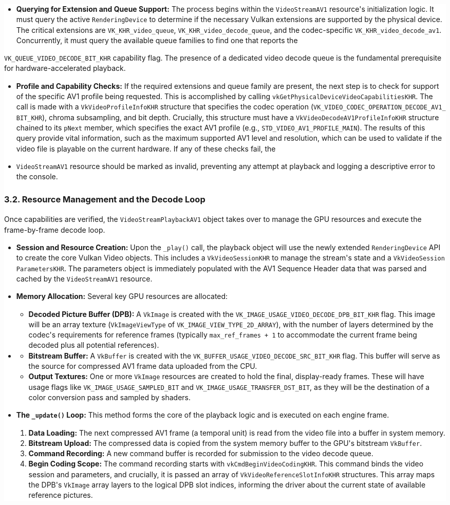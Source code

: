 -   **Querying for Extension and Queue Support:** The process begins within the `VideoStreamAV1` resource's initialization logic. It must query the active `RenderingDevice` to determine if the necessary Vulkan extensions are supported by the physical device. The critical extensions are `VK_KHR_video_queue`, `VK_KHR_video_decode_queue`, and the codec-specific `VK_KHR_video_decode_av1`. Concurrently, it must query the available queue families to find one that reports the

`VK_QUEUE_VIDEO_DECODE_BIT_KHR` capability flag. The presence of a dedicated video decode queue is the fundamental prerequisite for hardware-accelerated playback.

-   **Profile and Capability Checks:** If the required extensions and queue family are present, the next step is to check for support of the specific AV1 profile being requested. This is accomplished by calling `vkGetPhysicalDeviceVideoCapabilitiesKHR`. The call is made with a `VkVideoProfileInfoKHR` structure that specifies the codec operation (`VK_VIDEO_CODEC_OPERATION_DECODE_AV1_BIT_KHR`), chroma subsampling, and bit depth. Crucially, this structure must have a `VkVideoDecodeAV1ProfileInfoKHR` structure chained to its `pNext` member, which specifies the exact AV1 profile (e.g., `STD_VIDEO_AV1_PROFILE_MAIN`). The results of this query provide vital information, such as the maximum supported AV1 level and resolution, which can be used to validate if the video file is playable on the current hardware. If any of these checks fail, the

-   `VideoStreamAV1` resource should be marked as invalid, preventing any attempt at playback and logging a descriptive error to the console.

### 3.2. Resource Management and the Decode Loop

Once capabilities are verified, the `VideoStreamPlaybackAV1` object takes over to manage the GPU resources and execute the frame-by-frame decode loop.

-   **Session and Resource Creation:** Upon the `_play()` call, the playback object will use the newly extended `RenderingDevice` API to create the core Vulkan Video objects. This includes a `VkVideoSessionKHR` to manage the stream's state and a `VkVideoSessionParametersKHR`. The parameters object is immediately populated with the AV1 Sequence Header data that was parsed and cached by the `VideoStreamAV1` resource.

-   **Memory Allocation:** Several key GPU resources are allocated:

    -   **Decoded Picture Buffer (DPB):** A `VkImage` is created with the `VK_IMAGE_USAGE_VIDEO_DECODE_DPB_BIT_KHR` flag. This image will be an array texture (`VkImageViewType` of `VK_IMAGE_VIEW_TYPE_2D_ARRAY`), with the number of layers determined by the codec's requirements for reference frames (typically `max_ref_frames + 1` to accommodate the current frame being decoded plus all potential references).

-   -   **Bitstream Buffer:** A `VkBuffer` is created with the `VK_BUFFER_USAGE_VIDEO_DECODE_SRC_BIT_KHR` flag. This buffer will serve as the source for compressed AV1 frame data uploaded from the CPU.
    -   **Output Textures:** One or more `VkImage` resources are created to hold the final, display-ready frames. These will have usage flags like `VK_IMAGE_USAGE_SAMPLED_BIT` and `VK_IMAGE_USAGE_TRANSFER_DST_BIT`, as they will be the destination of a color conversion pass and sampled by shaders.
-   **The `_update()` Loop:** This method forms the core of the playback logic and is executed on each engine frame.

    1.  **Data Loading:** The next compressed AV1 frame (a temporal unit) is read from the video file into a buffer in system memory.
    2.  **Bitstream Upload:** The compressed data is copied from the system memory buffer to the GPU's bitstream `VkBuffer`.
    3.  **Command Recording:** A new command buffer is recorded for submission to the video decode queue.
    4.  **Begin Coding Scope:** The command recording starts with `vkCmdBeginVideoCodingKHR`. This command binds the video session and parameters, and crucially, it is passed an array of `VkVideoReferenceSlotInfoKHR` structures. This array maps the DPB's `VkImage` array layers to the logical DPB slot indices, informing the driver about the current state of available reference pictures.
